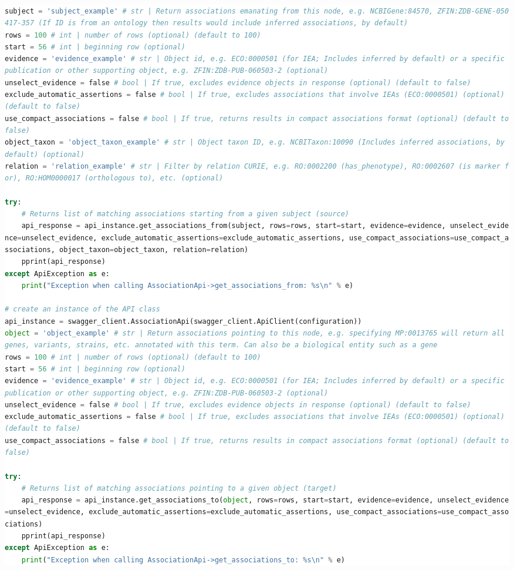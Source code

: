 ```python
subject = 'subject_example' # str | Return associations emanating from this node, e.g. NCBIGene:84570, ZFIN:ZDB-GENE-050417-357 (If ID is from an ontology then results would include inferred associations, by default)
rows = 100 # int | number of rows (optional) (default to 100)
start = 56 # int | beginning row (optional)
evidence = 'evidence_example' # str | Object id, e.g. ECO:0000501 (for IEA; Includes inferred by default) or a specific publication or other supporting object, e.g. ZFIN:ZDB-PUB-060503-2 (optional)
unselect_evidence = false # bool | If true, excludes evidence objects in response (optional) (default to false)
exclude_automatic_assertions = false # bool | If true, excludes associations that involve IEAs (ECO:0000501) (optional) (default to false)
use_compact_associations = false # bool | If true, returns results in compact associations format (optional) (default to false)
object_taxon = 'object_taxon_example' # str | Object taxon ID, e.g. NCBITaxon:10090 (Includes inferred associations, by default) (optional)
relation = 'relation_example' # str | Filter by relation CURIE, e.g. RO:0002200 (has_phenotype), RO:0002607 (is marker for), RO:HOM0000017 (orthologous to), etc. (optional)

try:
    # Returns list of matching associations starting from a given subject (source)
    api_response = api_instance.get_associations_from(subject, rows=rows, start=start, evidence=evidence, unselect_evidence=unselect_evidence, exclude_automatic_assertions=exclude_automatic_assertions, use_compact_associations=use_compact_associations, object_taxon=object_taxon, relation=relation)
    pprint(api_response)
except ApiException as e:
    print("Exception when calling AssociationApi->get_associations_from: %s\n" % e)

# create an instance of the API class
api_instance = swagger_client.AssociationApi(swagger_client.ApiClient(configuration))
object = 'object_example' # str | Return associations pointing to this node, e.g. specifying MP:0013765 will return all genes, variants, strains, etc. annotated with this term. Can also be a biological entity such as a gene
rows = 100 # int | number of rows (optional) (default to 100)
start = 56 # int | beginning row (optional)
evidence = 'evidence_example' # str | Object id, e.g. ECO:0000501 (for IEA; Includes inferred by default) or a specific publication or other supporting object, e.g. ZFIN:ZDB-PUB-060503-2 (optional)
unselect_evidence = false # bool | If true, excludes evidence objects in response (optional) (default to false)
exclude_automatic_assertions = false # bool | If true, excludes associations that involve IEAs (ECO:0000501) (optional) (default to false)
use_compact_associations = false # bool | If true, returns results in compact associations format (optional) (default to false)

try:
    # Returns list of matching associations pointing to a given object (target)
    api_response = api_instance.get_associations_to(object, rows=rows, start=start, evidence=evidence, unselect_evidence=unselect_evidence, exclude_automatic_assertions=exclude_automatic_assertions, use_compact_associations=use_compact_associations)
    pprint(api_response)
except ApiException as e:
    print("Exception when calling AssociationApi->get_associations_to: %s\n" % e)
```
